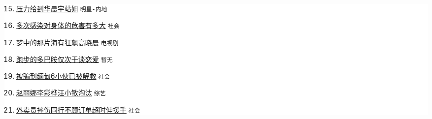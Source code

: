15. [压力给到华晨宇站姐](https://m.weibo.cn/search?containerid=100103type%3D1%26t%3D10%26q%3D%23%E5%8E%8B%E5%8A%9B%E7%BB%99%E5%88%B0%E5%8D%8E%E6%99%A8%E5%AE%87%E7%AB%99%E5%A7%90%23&stream_entry_id=31&isnewpage=1&extparam=seat%3D1%26stream_entry_id%3D31%26realpos%3D12%26c_type%3D31%26lcate%3D5001%26dgr%3D0%26cate%3D5001%26q%3D%2523%25E5%258E%258B%25E5%258A%259B%25E7%25BB%2599%25E5%2588%25B0%25E5%258D%258E%25E6%2599%25A8%25E5%25AE%2587%25E7%25AB%2599%25E5%25A7%2590%2523%26filter_type%3Drealtimehot%26band_rank%3D12%26flag%3D0%26pos%3D13%26display_time%3D1685689432%26pre_seqid%3D1685689432555027225181&luicode=10000011&lfid=106003type%3D25%26t%3D3%26disable_hot%3D1%26filter_type%3Drealtimehot) `明星-内地` 

16. [多次感染对身体的危害有多大](https://m.weibo.cn/search?containerid=100103type%3D1%26t%3D10%26q%3D%23%E5%A4%9A%E6%AC%A1%E6%84%9F%E6%9F%93%E5%AF%B9%E8%BA%AB%E4%BD%93%E7%9A%84%E5%8D%B1%E5%AE%B3%E6%9C%89%E5%A4%9A%E5%A4%A7%23&stream_entry_id=31&isnewpage=1&extparam=seat%3D1%26stream_entry_id%3D31%26realpos%3D13%26c_type%3D31%26lcate%3D5001%26dgr%3D0%26cate%3D5001%26q%3D%2523%25E5%25A4%259A%25E6%25AC%25A1%25E6%2584%259F%25E6%259F%2593%25E5%25AF%25B9%25E8%25BA%25AB%25E4%25BD%2593%25E7%259A%2584%25E5%258D%25B1%25E5%25AE%25B3%25E6%259C%2589%25E5%25A4%259A%25E5%25A4%25A7%2523%26filter_type%3Drealtimehot%26band_rank%3D13%26flag%3D0%26pos%3D14%26display_time%3D1685689432%26pre_seqid%3D1685689432555027225181&luicode=10000011&lfid=106003type%3D25%26t%3D3%26disable_hot%3D1%26filter_type%3Drealtimehot) `社会` 

17. [梦中的那片海有狂飙高晓晨](https://m.weibo.cn/search?containerid=100103type%3D1%26t%3D10%26q%3D%23%E6%A2%A6%E4%B8%AD%E7%9A%84%E9%82%A3%E7%89%87%E6%B5%B7%E6%9C%89%E7%8B%82%E9%A3%99%E9%AB%98%E6%99%93%E6%99%A8%23&stream_entry_id=31&isnewpage=1&extparam=seat%3D1%26stream_entry_id%3D31%26realpos%3D14%26c_type%3D31%26lcate%3D5001%26dgr%3D0%26cate%3D5001%26q%3D%2523%25E6%25A2%25A6%25E4%25B8%25AD%25E7%259A%2584%25E9%2582%25A3%25E7%2589%2587%25E6%25B5%25B7%25E6%259C%2589%25E7%258B%2582%25E9%25A3%2599%25E9%25AB%2598%25E6%2599%2593%25E6%2599%25A8%2523%26filter_type%3Drealtimehot%26band_rank%3D14%26flag%3D0%26pos%3D15%26display_time%3D1685689432%26pre_seqid%3D1685689432555027225181&luicode=10000011&lfid=106003type%3D25%26t%3D3%26disable_hot%3D1%26filter_type%3Drealtimehot) `电视剧` 

18. [跑步的多巴胺仅次于谈恋爱](https://m.weibo.cn/search?containerid=100103type%3D1%26t%3D10%26q%3D%E8%B7%91%E6%AD%A5%E7%9A%84%E5%A4%9A%E5%B7%B4%E8%83%BA%E4%BB%85%E6%AC%A1%E4%BA%8E%E8%B0%88%E6%81%8B%E7%88%B1&stream_entry_id=31&isnewpage=1&extparam=seat%3D1%26stream_entry_id%3D31%26realpos%3D15%26c_type%3D31%26lcate%3D5001%26dgr%3D0%26cate%3D5001%26q%3D%25E8%25B7%2591%25E6%25AD%25A5%25E7%259A%2584%25E5%25A4%259A%25E5%25B7%25B4%25E8%2583%25BA%25E4%25BB%2585%25E6%25AC%25A1%25E4%25BA%258E%25E8%25B0%2588%25E6%2581%258B%25E7%2588%25B1%26filter_type%3Drealtimehot%26band_rank%3D15%26flag%3D0%26pos%3D16%26display_time%3D1685689432%26pre_seqid%3D1685689432555027225181&luicode=10000011&lfid=106003type%3D25%26t%3D3%26disable_hot%3D1%26filter_type%3Drealtimehot) `暂无` 

19. [被骗到缅甸6小伙已被解救](https://m.weibo.cn/search?containerid=100103type%3D1%26t%3D10%26q%3D%23%E8%A2%AB%E9%AA%97%E5%88%B0%E7%BC%85%E7%94%B86%E5%B0%8F%E4%BC%99%E5%B7%B2%E8%A2%AB%E8%A7%A3%E6%95%91%23&stream_entry_id=31&isnewpage=1&extparam=seat%3D1%26stream_entry_id%3D31%26realpos%3D16%26c_type%3D31%26lcate%3D5001%26dgr%3D0%26cate%3D5001%26q%3D%2523%25E8%25A2%25AB%25E9%25AA%2597%25E5%2588%25B0%25E7%25BC%2585%25E7%2594%25B86%25E5%25B0%258F%25E4%25BC%2599%25E5%25B7%25B2%25E8%25A2%25AB%25E8%25A7%25A3%25E6%2595%2591%2523%26filter_type%3Drealtimehot%26band_rank%3D16%26flag%3D0%26pos%3D17%26display_time%3D1685689432%26pre_seqid%3D1685689432555027225181&luicode=10000011&lfid=106003type%3D25%26t%3D3%26disable_hot%3D1%26filter_type%3Drealtimehot) `社会` 

20. [赵丽娜李彩桦汪小敏淘汰](https://m.weibo.cn/search?containerid=100103type%3D1%26t%3D10%26q%3D%23%E8%B5%B5%E4%B8%BD%E5%A8%9C%E6%9D%8E%E5%BD%A9%E6%A1%A6%E6%B1%AA%E5%B0%8F%E6%95%8F%E6%B7%98%E6%B1%B0%23&stream_entry_id=31&isnewpage=1&extparam=seat%3D1%26stream_entry_id%3D31%26realpos%3D17%26c_type%3D31%26lcate%3D5001%26dgr%3D0%26cate%3D5001%26q%3D%2523%25E8%25B5%25B5%25E4%25B8%25BD%25E5%25A8%259C%25E6%259D%258E%25E5%25BD%25A9%25E6%25A1%25A6%25E6%25B1%25AA%25E5%25B0%258F%25E6%2595%258F%25E6%25B7%2598%25E6%25B1%25B0%2523%26filter_type%3Drealtimehot%26band_rank%3D17%26flag%3D0%26pos%3D18%26display_time%3D1685689432%26pre_seqid%3D1685689432555027225181&luicode=10000011&lfid=106003type%3D25%26t%3D3%26disable_hot%3D1%26filter_type%3Drealtimehot) `综艺` 

21. [外卖员摔伤同行不顾订单超时伸援手](https://m.weibo.cn/search?containerid=100103type%3D1%26t%3D10%26q%3D%23%E5%A4%96%E5%8D%96%E5%91%98%E6%91%94%E4%BC%A4%E5%90%8C%E8%A1%8C%E4%B8%8D%E9%A1%BE%E8%AE%A2%E5%8D%95%E8%B6%85%E6%97%B6%E4%BC%B8%E6%8F%B4%E6%89%8B%23&stream_entry_id=31&isnewpage=1&extparam=seat%3D1%26stream_entry_id%3D31%26realpos%3D18%26c_type%3D31%26lcate%3D5001%26dgr%3D0%26cate%3D5001%26q%3D%2523%25E5%25A4%2596%25E5%258D%2596%25E5%2591%2598%25E6%2591%2594%25E4%25BC%25A4%25E5%2590%258C%25E8%25A1%258C%25E4%25B8%258D%25E9%25A1%25BE%25E8%25AE%25A2%25E5%258D%2595%25E8%25B6%2585%25E6%2597%25B6%25E4%25BC%25B8%25E6%258F%25B4%25E6%2589%258B%2523%26filter_type%3Drealtimehot%26band_rank%3D18%26flag%3D1%26pos%3D19%26display_time%3D1685689432%26pre_seqid%3D1685689432555027225181&luicode=10000011&lfid=106003type%3D25%26t%3D3%26disable_hot%3D1%26filter_type%3Drealtimehot) `社会` 
